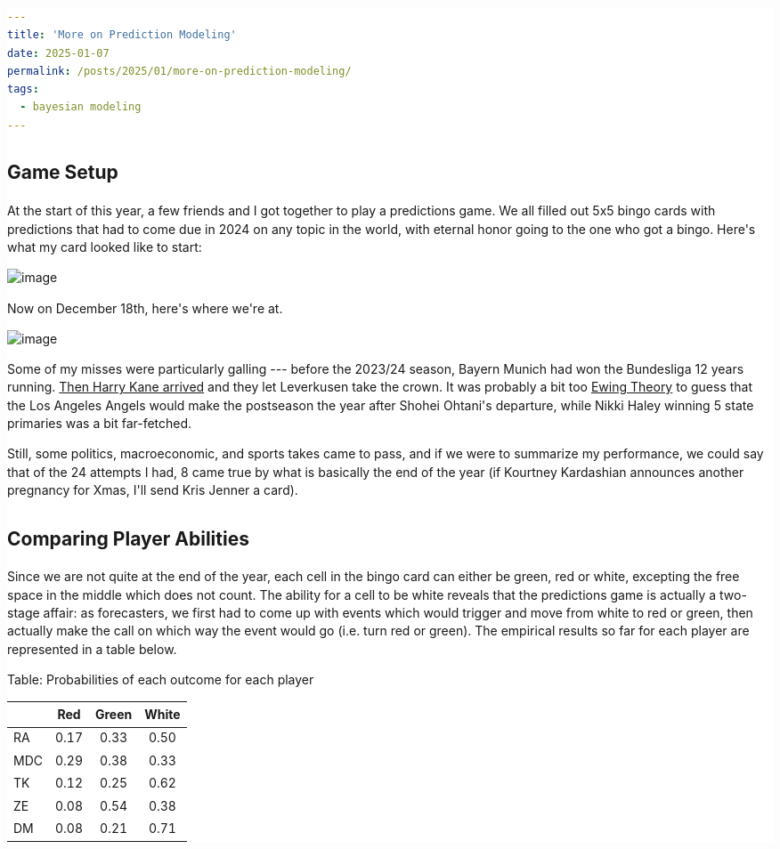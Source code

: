```yaml
---
title: 'More on Prediction Modeling'
date: 2025-01-07
permalink: /posts/2025/01/more-on-prediction-modeling/
tags:
  - bayesian modeling
---
```


## Game Setup
At the start of this year, a few friends and I got together to play a predictions game. We all filled out 5x5 bingo cards with predictions that had to come due in 2024 on any topic in the world, with eternal honor going to the one who got a bingo. Here's what my card looked like to start:

<img width="573" alt="image" src="https://github.com/user-attachments/assets/4920fde6-1328-4cc9-b052-3553c16f469b" />

Now on December 18th, here's where we're at. 

<img width="573" alt="image" src="https://github.com/user-attachments/assets/d4d2eede-ef84-430c-8f45-fde28f9828b0" />

Some of my misses were particularly galling --- before the 2023/24 season, Bayern Munich had won the Bundesliga 12 years running. [Then Harry Kane arrived](https://www.bundesliga.com/en/bundesliga/news/bayern-munich-bundesliga-harry-kane-england-spain-uefa-euro-2024-final-28196) and they let Leverkusen take the crown. It was probably a bit too [Ewing Theory](https://www.espn.com/espn/page2/story?page=simmons/010509a) to guess that the Los Angeles Angels would make the postseason the year after Shohei Ohtani's departure, while Nikki Haley winning 5 state primaries was a bit far-fetched.

Still, some politics, macroeconomic, and sports takes came to pass, and if we were to summarize my performance, we could say that of the 24 attempts I had, 8 came true by what is basically the end of the year (if Kourtney Kardashian announces another pregnancy for Xmas, I'll send Kris Jenner a card).

## Comparing Player Abilities
Since we are not quite at the end of the year, each cell in the bingo card can either be green, red or white, excepting the free space in the middle which does not count. The ability for a cell to be white reveals that the predictions game is actually a two-stage affair: as forecasters, we first had to come up with events which would trigger and move from white to red or green, then actually make the call on which way the event would go (i.e. turn red or green). The empirical results so far for each player are represented in a table below.

Table: Probabilities of each outcome for each player

|    | Red  | Green | White |
|:---|:----:|:-----:|:-----:|
|RA  | 0.17 | 0.33  | 0.50  |
|MDC | 0.29 | 0.38  | 0.33  |
|TK  | 0.12 | 0.25  | 0.62  |
|ZE  | 0.08 | 0.54  | 0.38  |
|DM  | 0.08 | 0.21  | 0.71  |
